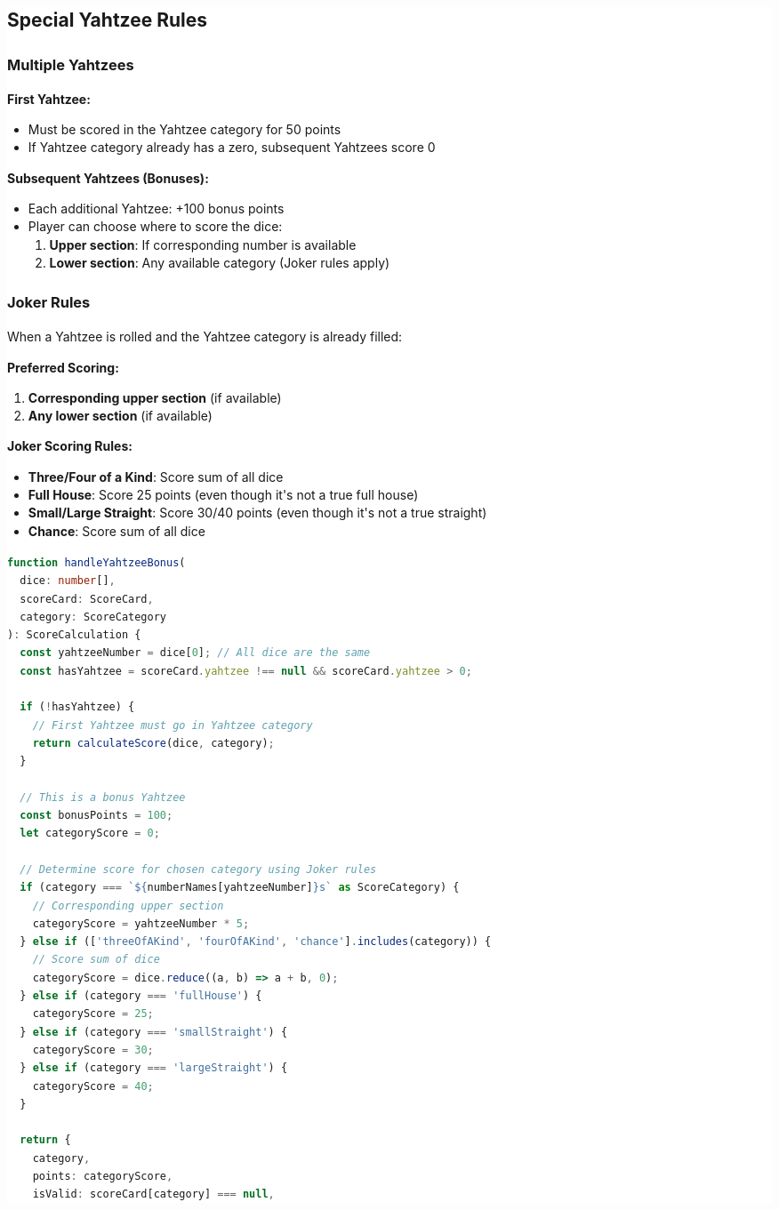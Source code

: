 ## Special Yahtzee Rules

### Multiple Yahtzees

**First Yahtzee:**
- Must be scored in the Yahtzee category for 50 points
- If Yahtzee category already has a zero, subsequent Yahtzees score 0

**Subsequent Yahtzees (Bonuses):**
- Each additional Yahtzee: +100 bonus points
- Player can choose where to score the dice:
  1. **Upper section**: If corresponding number is available
  2. **Lower section**: Any available category (Joker rules apply)

### Joker Rules

When a Yahtzee is rolled and the Yahtzee category is already filled:

**Preferred Scoring:**
1. **Corresponding upper section** (if available)
2. **Any lower section** (if available)

**Joker Scoring Rules:**
- **Three/Four of a Kind**: Score sum of all dice
- **Full House**: Score 25 points (even though it's not a true full house)
- **Small/Large Straight**: Score 30/40 points (even though it's not a true straight)
- **Chance**: Score sum of all dice

```typescript
function handleYahtzeeBonus(
  dice: number[], 
  scoreCard: ScoreCard,
  category: ScoreCategory
): ScoreCalculation {
  const yahtzeeNumber = dice[0]; // All dice are the same
  const hasYahtzee = scoreCard.yahtzee !== null && scoreCard.yahtzee > 0;
  
  if (!hasYahtzee) {
    // First Yahtzee must go in Yahtzee category
    return calculateScore(dice, category);
  }
  
  // This is a bonus Yahtzee
  const bonusPoints = 100;
  let categoryScore = 0;
  
  // Determine score for chosen category using Joker rules
  if (category === `${numberNames[yahtzeeNumber]}s` as ScoreCategory) {
    // Corresponding upper section
    categoryScore = yahtzeeNumber * 5;
  } else if (['threeOfAKind', 'fourOfAKind', 'chance'].includes(category)) {
    // Score sum of dice
    categoryScore = dice.reduce((a, b) => a + b, 0);
  } else if (category === 'fullHouse') {
    categoryScore = 25;
  } else if (category === 'smallStraight') {
    categoryScore = 30;
  } else if (category === 'largeStraight') {
    categoryScore = 40;
  }
  
  return {
    category,
    points: categoryScore,
    isValid: scoreCard[category] === null,
```